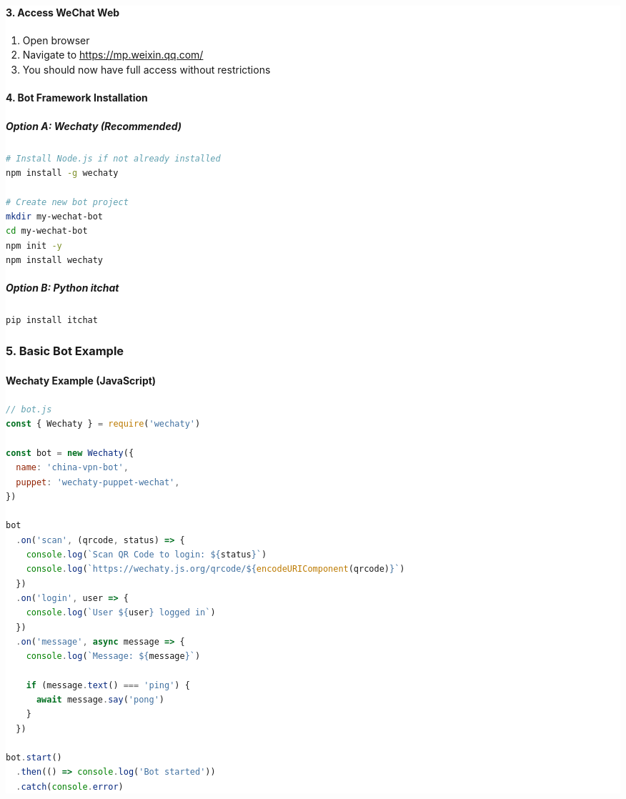 #### 3. Access WeChat Web
1. Open browser
2. Navigate to https://mp.weixin.qq.com/
3. You should now have full access without restrictions

#### 4. Bot Framework Installation

##### Option A: Wechaty (Recommended)
```bash
# Install Node.js if not already installed
npm install -g wechaty

# Create new bot project
mkdir my-wechat-bot
cd my-wechat-bot
npm init -y
npm install wechaty
```

##### Option B: Python itchat
```bash
pip install itchat
```

### 5. Basic Bot Example

#### Wechaty Example (JavaScript)
```javascript
// bot.js
const { Wechaty } = require('wechaty')

const bot = new Wechaty({
  name: 'china-vpn-bot',
  puppet: 'wechaty-puppet-wechat',
})

bot
  .on('scan', (qrcode, status) => {
    console.log(`Scan QR Code to login: ${status}`)
    console.log(`https://wechaty.js.org/qrcode/${encodeURIComponent(qrcode)}`)
  })
  .on('login', user => {
    console.log(`User ${user} logged in`)
  })
  .on('message', async message => {
    console.log(`Message: ${message}`)
    
    if (message.text() === 'ping') {
      await message.say('pong')
    }
  })

bot.start()
  .then(() => console.log('Bot started'))
  .catch(console.error)
```
